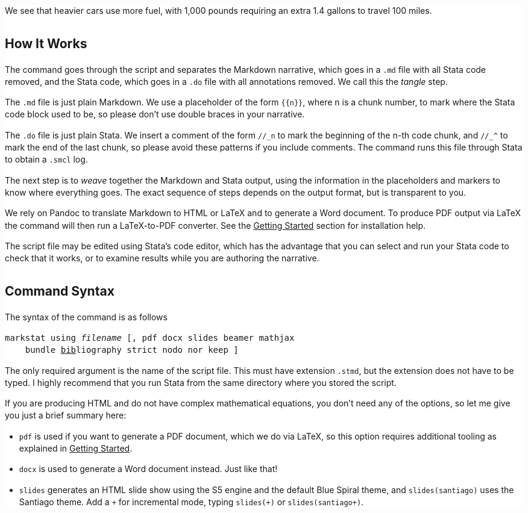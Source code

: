 <p>We see that heavier cars use more fuel, with 1,000 pounds requiring
an extra 1.4 gallons to travel 100 miles.</p>

</div>
<p></p>

## How It Works

The command goes through the script and separates the Markdown narrative, which goes in a `.md` file with all Stata code removed, and the Stata code, which goes in a `.do` file with all annotations removed. We call this the *tangle* step.

The `.md` file is just plain Markdown. We use a placeholder of the form <code>&#123;{n}}</code>, where n is a chunk number, to mark where the Stata code block used to be, so please don’t use double braces in your narrative.

The `.do` file is just plain Stata. We insert a comment of the form `//_n` to mark the beginning of the n-th code chunk, and `//_^` to mark the end of the last chunk, so please avoid these patterns if you include comments. The command runs this file through Stata to obtain a `.smcl` log.

The next step is to *weave* together the Markdown and Stata output, using the information in the placeholders and markers to know where everything goes. The exact sequence of steps depends on the output format, but is transparent to you.

We rely on Pandoc to translate Markdown to HTML or LaTeX and to generate a Word document. To produce PDF output via LaTeX the command will then run a LaTeX-to-PDF converter. See the [Getting Started](GettingStarted#latex) section for installation help.

The script file may be edited using Stata’s code editor, which has the advantage that you can select and run your Stata code to check that it works, or to examine results while you are authoring the narrative.

## Command Syntax

The syntax of the command is as follows

<pre>
markstat using <i>filename</i> [, pdf docx slides beamer mathjax
    bundle <u>bib</u>liography strict nodo nor keep ]
</pre>

The only required argument is the name of the script file. This must have extension `.stmd`, but the extension does not have to be typed. I highly recommend that you run Stata from the same directory where you stored the script.

If you are producing HTML and do not have complex mathematical equations, you don’t need any of the options, so let me give you just a brief summary here:

- `pdf` is used if you want to generate a PDF document, which we do via LaTeX, so this option requires additional tooling as explained in [Getting Started](GettingStarted).

- `docx` is used to generate a Word document instead. Just like that!

- `slides` generates an HTML slide show using the S5 engine and the default Blue Spiral theme, and `slides(santiago)` uses the Santiago theme. Add a `+` for incremental mode, typing `slides(+)` or `slides(santiago+)`.
